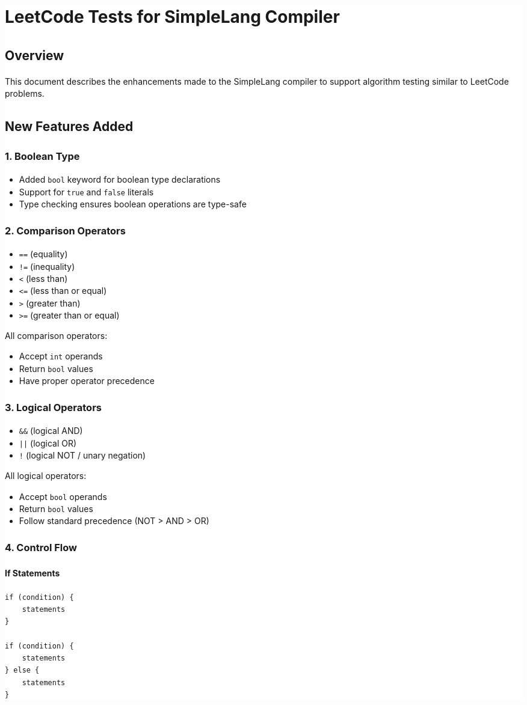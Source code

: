 # LeetCode Tests for SimpleLang Compiler

## Overview

This document describes the enhancements made to the SimpleLang compiler to support algorithm testing similar to LeetCode problems.

## New Features Added

### 1. Boolean Type
- Added `bool` keyword for boolean type declarations
- Support for `true` and `false` literals
- Type checking ensures boolean operations are type-safe

### 2. Comparison Operators
- `==` (equality)
- `!=` (inequality)
- `<` (less than)
- `<=` (less than or equal)
- `>` (greater than)
- `>=` (greater than or equal)

All comparison operators:
- Accept `int` operands
- Return `bool` values
- Have proper operator precedence

### 3. Logical Operators
- `&&` (logical AND)
- `||` (logical OR)
- `!` (logical NOT / unary negation)

All logical operators:
- Accept `bool` operands
- Return `bool` values
- Follow standard precedence (NOT > AND > OR)

### 4. Control Flow

#### If Statements
```
if (condition) {
    statements
}

if (condition) {
    statements
} else {
    statements
}
```
